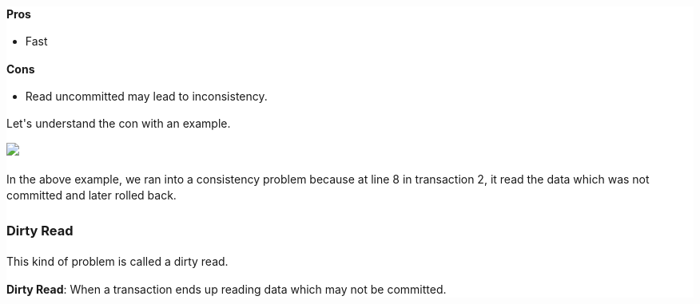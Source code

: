 **Pros**
- Fast

**Cons**
- Read uncommitted may lead to inconsistency.

Let's understand the con with an example.


![](https://d2beiqkhq929f0.cloudfront.net/public_assets/assets/000/040/983/original/upload_612d7c72cfd7baa6eb4e9d454eff4506.png?1690721613)

In the above example, we ran into a consistency problem because at line 8 in transaction 2, it read the data which was not committed and later rolled back.

### Dirty Read

This kind of problem is called a dirty read.

**Dirty Read**: When a transaction ends up reading data which may not be committed.









